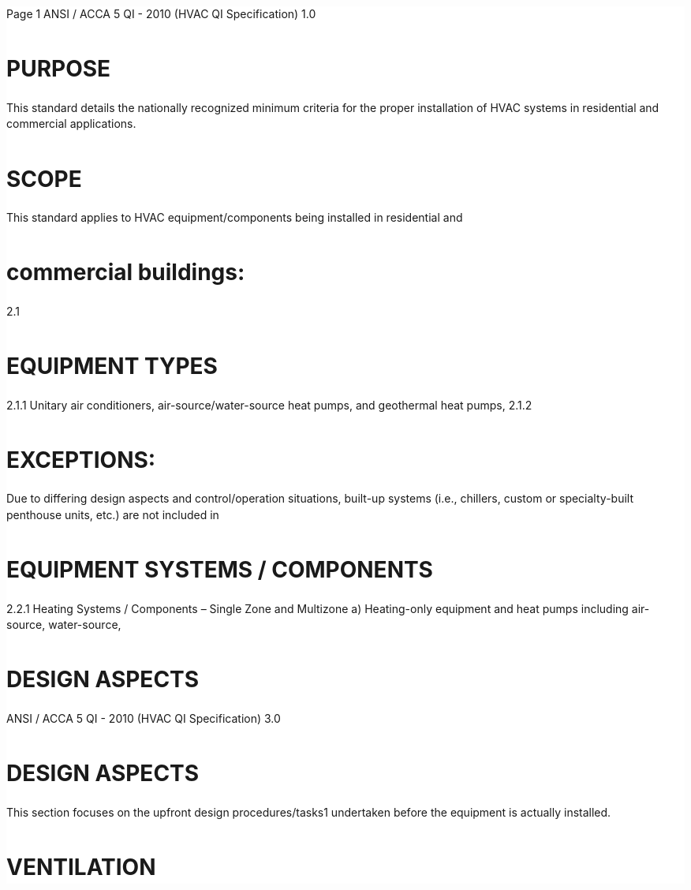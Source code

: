 Page 1
ANSI / ACCA 5 QI - 2010 (HVAC QI Specification)
1.0

# PURPOSE

This standard details the nationally recognized minimum criteria for the proper installation of
HVAC systems in residential and commercial applications.

# SCOPE

This standard applies to HVAC equipment/components being installed in residential and

# commercial buildings:

2.1

# EQUIPMENT TYPES

2.1.1
Unitary air conditioners, air-source/water-source heat pumps, and geothermal
heat pumps,
2.1.2

# EXCEPTIONS:

Due to differing design aspects and control/operation situations, built-up systems
(i.e., chillers, custom or specialty-built penthouse units, etc.) are not included in

# EQUIPMENT SYSTEMS / COMPONENTS

2.2.1
Heating Systems / Components – Single Zone and Multizone
a) Heating-only equipment and heat pumps including air-source, water-source,

# DESIGN ASPECTS

ANSI / ACCA 5 QI - 2010 (HVAC QI Specification)
3.0

# DESIGN ASPECTS

This section focuses on the upfront design procedures/tasks1 undertaken before the equipment is
actually installed.

# VENTILATION
